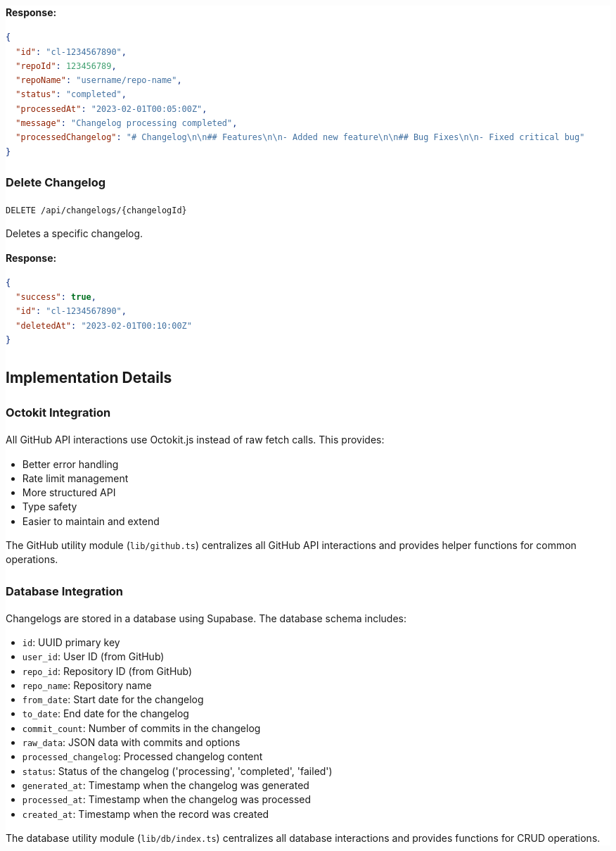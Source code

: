 **Response:**
```json
{
  "id": "cl-1234567890",
  "repoId": 123456789,
  "repoName": "username/repo-name",
  "status": "completed",
  "processedAt": "2023-02-01T00:05:00Z",
  "message": "Changelog processing completed",
  "processedChangelog": "# Changelog\n\n## Features\n\n- Added new feature\n\n## Bug Fixes\n\n- Fixed critical bug"
}
```

### Delete Changelog

```
DELETE /api/changelogs/{changelogId}
```

Deletes a specific changelog.

**Response:**
```json
{
  "success": true,
  "id": "cl-1234567890",
  "deletedAt": "2023-02-01T00:10:00Z"
}
```

## Implementation Details

### Octokit Integration

All GitHub API interactions use Octokit.js instead of raw fetch calls. This provides:

- Better error handling
- Rate limit management
- More structured API
- Type safety
- Easier to maintain and extend

The GitHub utility module (`lib/github.ts`) centralizes all GitHub API interactions and provides helper functions for common operations.

### Database Integration

Changelogs are stored in a database using Supabase. The database schema includes:

- `id`: UUID primary key
- `user_id`: User ID (from GitHub)
- `repo_id`: Repository ID (from GitHub)
- `repo_name`: Repository name
- `from_date`: Start date for the changelog
- `to_date`: End date for the changelog
- `commit_count`: Number of commits in the changelog
- `raw_data`: JSON data with commits and options
- `processed_changelog`: Processed changelog content
- `status`: Status of the changelog ('processing', 'completed', 'failed')
- `generated_at`: Timestamp when the changelog was generated
- `processed_at`: Timestamp when the changelog was processed
- `created_at`: Timestamp when the record was created

The database utility module (`lib/db/index.ts`) centralizes all database interactions and provides functions for CRUD operations. 